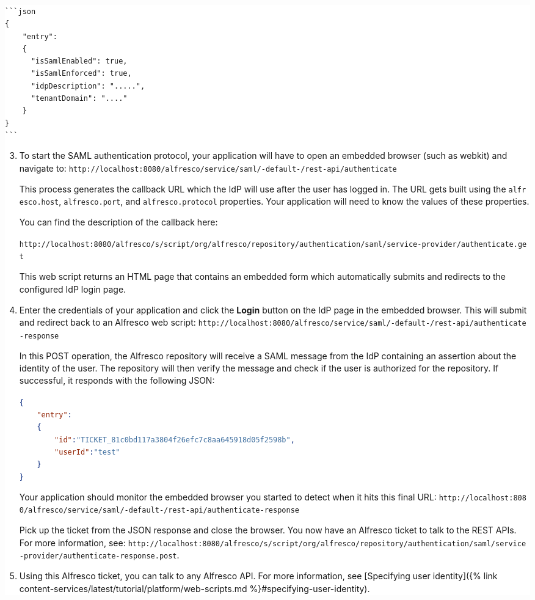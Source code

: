     ```json
    {
        "entry":
        { 
          "isSamlEnabled": true,
          "isSamlEnforced": true,
          "idpDescription": ".....",
          "tenantDomain": "...."
        }
    }
    ```

3. To start the SAML authentication protocol, your application will have to open an embedded browser (such as webkit) and navigate to: `http://localhost:8080/alfresco/service/saml/-default-/rest-api/authenticate`

    This process generates the callback URL which the IdP will use after the user has logged in. The URL gets built using the `alfresco.host`, `alfresco.port`, and `alfresco.protocol` properties. Your application will need to know the values of these properties.

    You can find the description of the callback here:

    ```http
    http://localhost:8080/alfresco/s/script/org/alfresco/repository/authentication/saml/service-provider/authenticate.get
    ```

    This web script returns an HTML page that contains an embedded form which automatically submits and redirects to the configured IdP login page.

4. Enter the credentials of your application and click the **Login** button on the IdP page in the embedded browser. This will submit and redirect back to an Alfresco web script: `http://localhost:8080/alfresco/service/saml/-default-/rest-api/authenticate-response`

    In this POST operation, the Alfresco repository will receive a SAML message from the IdP containing an assertion about the identity of the user. The repository will then verify the message and check if the user is authorized for the repository. If successful, it responds with the following JSON:

    ```json
    {
        "entry":
        {
            "id":"TICKET_81c0bd117a3804f26efc7c8aa645918d05f2598b",
            "userId":"test"
        }
    }
    ```

    Your application should monitor the embedded browser you started to detect when it hits this final URL: `http://localhost:8080/alfresco/service/saml/-default-/rest-api/authenticate-response`

    Pick up the ticket from the JSON response and close the browser. You now have an Alfresco ticket to talk to the REST APIs. For more information, see: `http://localhost:8080/alfresco/s/script/org/alfresco/repository/authentication/saml/service-provider/authenticate-response.post`.

5. Using this Alfresco ticket, you can talk to any Alfresco API. For more information, see [Specifying user identity]({% link content-services/latest/tutorial/platform/web-scripts.md %}#specifying-user-identity).
